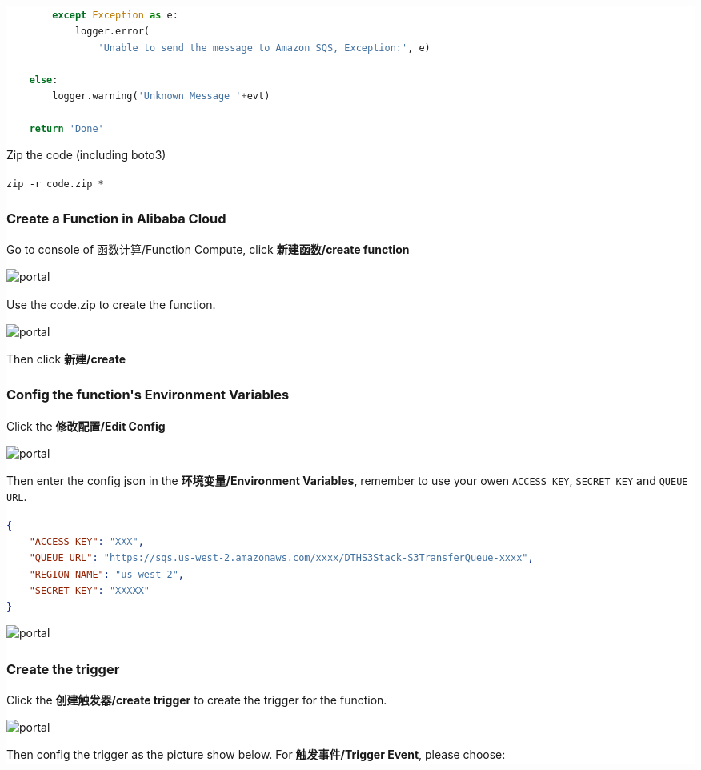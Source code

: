 ```python
        except Exception as e:
            logger.error(
                'Unable to send the message to Amazon SQS, Exception:', e)

    else:
        logger.warning('Unknown Message '+evt)

    return 'Done'
```

Zip the code (including boto3)
```shell
zip -r code.zip *
```
### Create a Function in Alibaba Cloud

Go to console of [函数计算/Function Compute](https://fc.console.aliyun.com/fc/overview/), click **新建函数/create function**

![portal](images/tutortial/OSS-to-s3/aliyun_create_func.png)

Use the code.zip to create the function.

![portal](images/tutortial/OSS-to-s3/aliyun_create_func_2.png)

Then click **新建/create**

### Config the function's Environment Variables
Click the **修改配置/Edit Config**

![portal](images/tutortial/OSS-to-s3/aliyun_config_func.png)

Then enter the config json in the **环境变量/Environment Variables**, remember to use your owen `ACCESS_KEY`, `SECRET_KEY` and `QUEUE_URL`.

```json
{
    "ACCESS_KEY": "XXX",
    "QUEUE_URL": "https://sqs.us-west-2.amazonaws.com/xxxx/DTHS3Stack-S3TransferQueue-xxxx",
    "REGION_NAME": "us-west-2",
    "SECRET_KEY": "XXXXX"
}
```
![portal](images/tutortial/OSS-to-s3/aliyun_config_func_2.png)

### Create  the trigger

Click the **创建触发器/create trigger** to create the trigger for the function.

![portal](images/tutortial/OSS-to-s3/aliyun_create_trigger.png)

Then config the trigger as the picture show below. For **触发事件/Trigger Event**, please choose:
